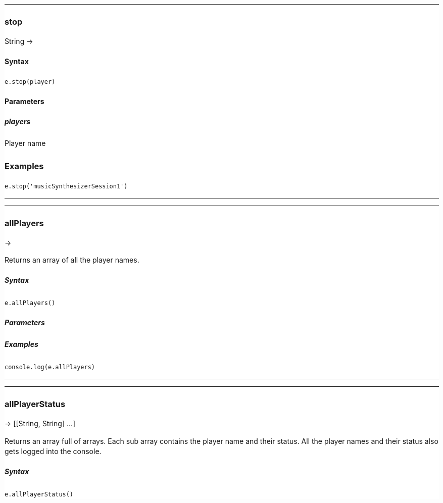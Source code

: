 
---

### stop
String -> 

#### Syntax
```
e.stop(player)
```

#### Parameters
##### players
Player name

### Examples
```
e.stop('musicSynthesizerSession1')
```

---

---

### allPlayers
 -> 

Returns an array of all the player names.
##### Syntax
```
e.allPlayers()
```

##### Parameters

##### Examples
```
console.log(e.allPlayers)
```

---

---

### allPlayerStatus
 -> [[String, String] ...]

Returns an array full of arrays. Each sub array contains the player name and their status. All the player names and their status also gets logged into the console.
##### Syntax
```
e.allPlayerStatus()
```
